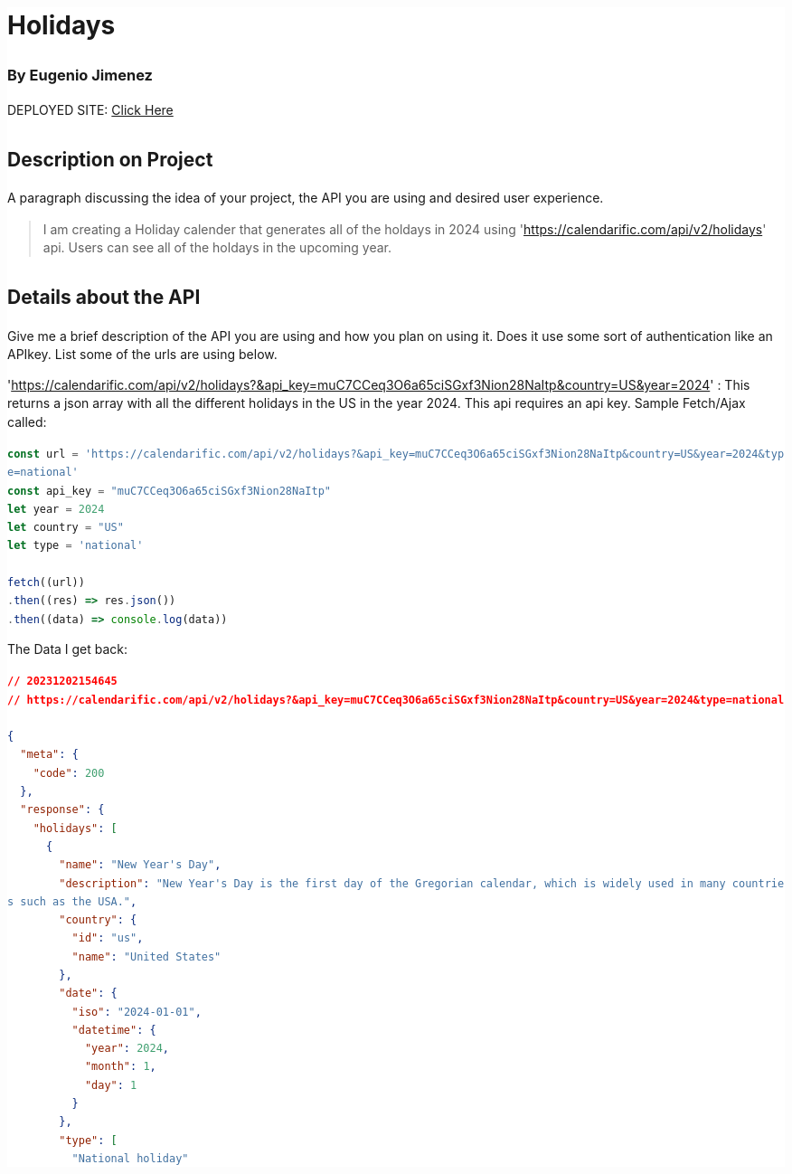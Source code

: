 # Holidays
### By Eugenio Jimenez

DEPLOYED SITE: [Click Here](https://github.com/geno223/sealproject1)
## Description on Project

A paragraph discussing the idea of your project, the API you are using and desired user experience.

> I am creating a Holiday calender that generates all of the holdays in 2024 using 'https://calendarific.com/api/v2/holidays' api. Users can see all of the holdays in the upcoming year.

## Details about the API

Give me a brief description of the API you are using and how you plan on using it. Does it use some sort of authentication like an APIkey. List some of the urls are using below.

 'https://calendarific.com/api/v2/holidays?&api_key=muC7CCeq3O6a65ciSGxf3Nion28NaItp&country=US&year=2024' : This returns a json array with all the different holidays in the US in the year 2024.
This api requires an api key.
Sample Fetch/Ajax called:
```js
const url = 'https://calendarific.com/api/v2/holidays?&api_key=muC7CCeq3O6a65ciSGxf3Nion28NaItp&country=US&year=2024&type=national'
const api_key = "muC7CCeq3O6a65ciSGxf3Nion28NaItp"
let year = 2024
let country = "US"
let type = 'national'

fetch((url))
.then((res) => res.json())
.then((data) => console.log(data))
```
The Data I get back:
```json
// 20231202154645
// https://calendarific.com/api/v2/holidays?&api_key=muC7CCeq3O6a65ciSGxf3Nion28NaItp&country=US&year=2024&type=national

{
  "meta": {
    "code": 200
  },
  "response": {
    "holidays": [
      {
        "name": "New Year's Day",
        "description": "New Year's Day is the first day of the Gregorian calendar, which is widely used in many countries such as the USA.",
        "country": {
          "id": "us",
          "name": "United States"
        },
        "date": {
          "iso": "2024-01-01",
          "datetime": {
            "year": 2024,
            "month": 1,
            "day": 1
          }
        },
        "type": [
          "National holiday"
```
